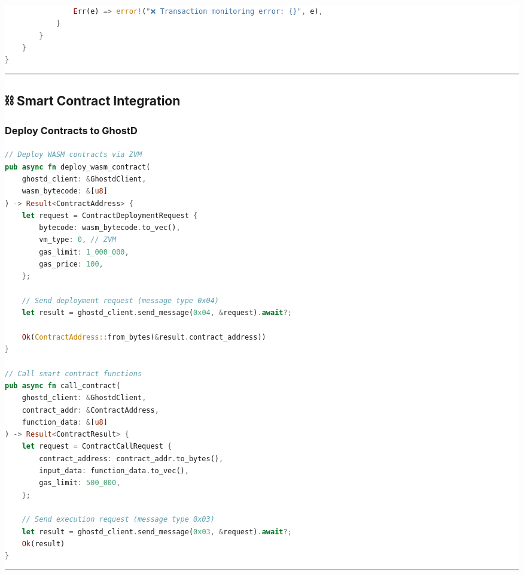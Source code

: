 ```rust
                Err(e) => error!("❌ Transaction monitoring error: {}", e),
            }
        }
    }
}
```

---

## ⛓️ **Smart Contract Integration**

### **Deploy Contracts to GhostD**

```rust
// Deploy WASM contracts via ZVM
pub async fn deploy_wasm_contract(
    ghostd_client: &GhostdClient,
    wasm_bytecode: &[u8]
) -> Result<ContractAddress> {
    let request = ContractDeploymentRequest {
        bytecode: wasm_bytecode.to_vec(),
        vm_type: 0, // ZVM
        gas_limit: 1_000_000,
        gas_price: 100,
    };
    
    // Send deployment request (message type 0x04)
    let result = ghostd_client.send_message(0x04, &request).await?;
    
    Ok(ContractAddress::from_bytes(&result.contract_address))
}

// Call smart contract functions
pub async fn call_contract(
    ghostd_client: &GhostdClient,
    contract_addr: &ContractAddress,
    function_data: &[u8]
) -> Result<ContractResult> {
    let request = ContractCallRequest {
        contract_address: contract_addr.to_bytes(),
        input_data: function_data.to_vec(),
        gas_limit: 500_000,
    };
    
    // Send execution request (message type 0x03)  
    let result = ghostd_client.send_message(0x03, &request).await?;
    Ok(result)
}
```

---
